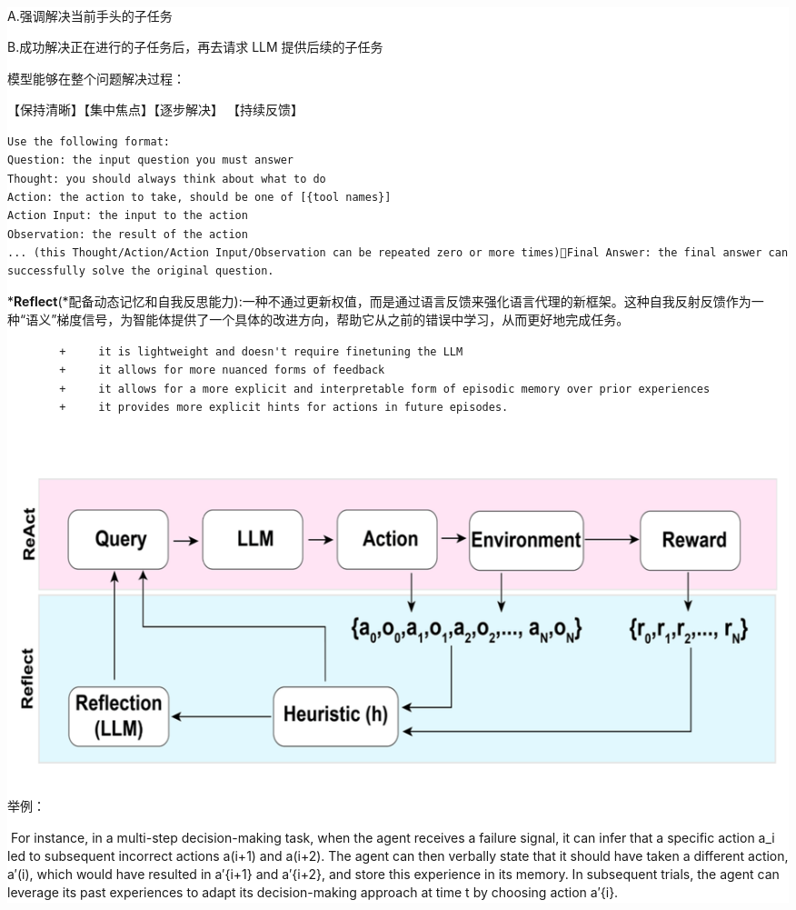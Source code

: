 

A.强调解决当前手头的子任务

B.成功解决正在进行的子任务后，再去请求 LLM 提供后续的子任务

模型能够在整个问题解决过程：

   【保持清晰】【集中焦点】【逐步解决】 【持续反馈】

```
Use the following format:
Question: the input question you must answer
Thought: you should always think about what to do
Action: the action to take, should be one of [{tool names}]
Action Input: the input to the action
Observation: the result of the action
... (this Thought/Action/Action Input/Observation can be repeated zero or more times)Final Answer: the final answer can successfully solve the original question.

```

​         ***Reflect**(*配备动态记忆和自我反思能力):一种不通过更新权值，而是通过语言反馈来强化语言代理的新框架。这种自我反射反馈作为一种“语义”梯度信号，为智能体提供了一个具体的改进方向，帮助它从之前的错误中学习，从而更好地完成任务。

            +     it is lightweight and doesn't require finetuning the LLM
            +     it allows for more nuanced forms of feedback
            +     it allows for a more explicit and interpretable form of episodic memory over prior experiences
            +     it provides more explicit hints for actions in future episodes.

​         ![reflexion](.\assets\images_agent\REFLACT.png)

举例：

​          For instance, in a multi-step decision-making task, when the agent receives a failure signal, it can infer that a specific action   a_i   led to subsequent incorrect actions a(i+1) and a(i+2). The agent can then verbally state that it should have taken a different action, a′(i), which would have resulted in a′{i+1} and a′{i+2}, and store this experience in its memory. In subsequent trials, the agent can leverage its past experiences to adapt its decision-making approach at time t by choosing action a′{i}. 
